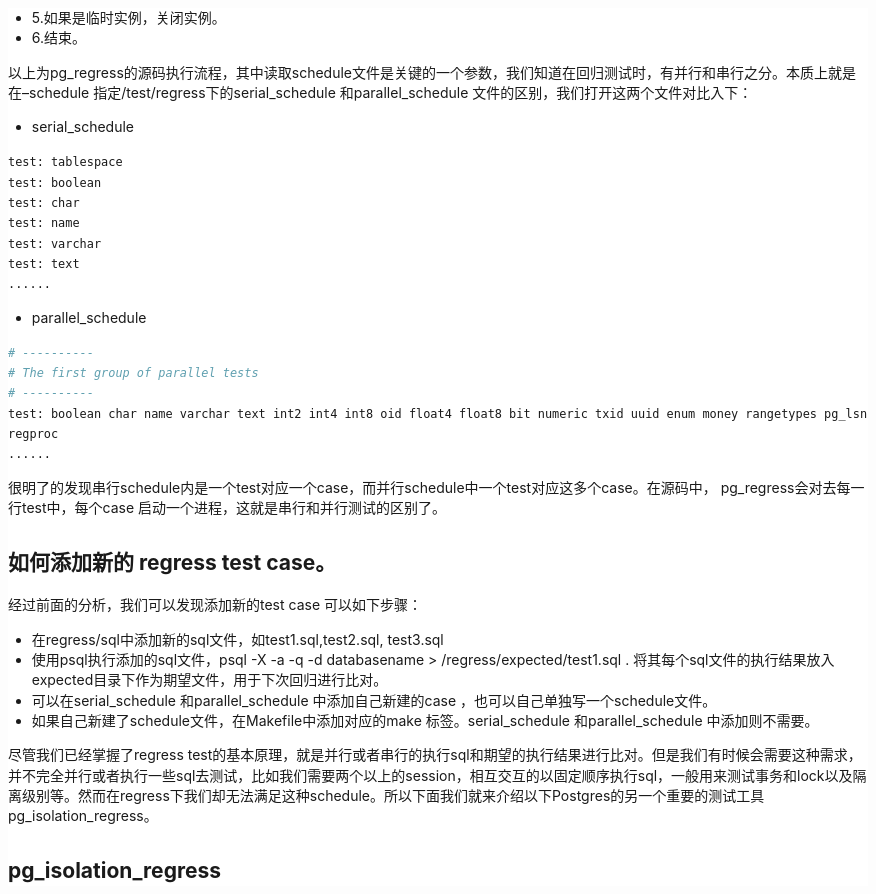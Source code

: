 
  
* 5.如果是临时实例，关闭实例。
* 6.结束。



以上为pg_regress的源码执行流程，其中读取schedule文件是关键的一个参数，我们知道在回归测试时，有并行和串行之分。本质上就是在–schedule 指定/test/regress下的serial_schedule 和parallel_schedule 文件的区别，我们打开这两个文件对比入下：  


* serial_schedule
    

```bash
test: tablespace
test: boolean
test: char
test: name
test: varchar
test: text   
......

```

  
* parallel_schedule
    

```bash
# ----------
# The first group of parallel tests
# ----------
test: boolean char name varchar text int2 int4 int8 oid float4 float8 bit numeric txid uuid enum money rangetypes pg_lsn regproc
......

```

很明了的发现串行schedule内是一个test对应一个case，而并行schedule中一个test对应这多个case。在源码中， pg_regress会对去每一行test中，每个case 启动一个进程，这就是串行和并行测试的区别了。  


## 如何添加新的 regress test case。


经过前面的分析，我们可以发现添加新的test case 可以如下步骤：  


* 在regress/sql中添加新的sql文件，如test1.sql,test2.sql, test3.sql
* 使用psql执行添加的sql文件，psql -X -a -q -d databasename > /regress/expected/test1.sql .
 将其每个sql文件的执行结果放入expected目录下作为期望文件，用于下次回归进行比对。
* 可以在serial_schedule 和parallel_schedule 中添加自己新建的case ，也可以自己单独写一个schedule文件。
* 如果自己新建了schedule文件，在Makefile中添加对应的make 标签。serial_schedule 和parallel_schedule 中添加则不需要。



尽管我们已经掌握了regress test的基本原理，就是并行或者串行的执行sql和期望的执行结果进行比对。但是我们有时候会需要这种需求，并不完全并行或者执行一些sql去测试，比如我们需要两个以上的session，相互交互的以固定顺序执行sql，一般用来测试事务和lock以及隔离级别等。然而在regress下我们却无法满足这种schedule。所以下面我们就来介绍以下Postgres的另一个重要的测试工具pg_isolation_regress。  

## pg_isolation_regress
